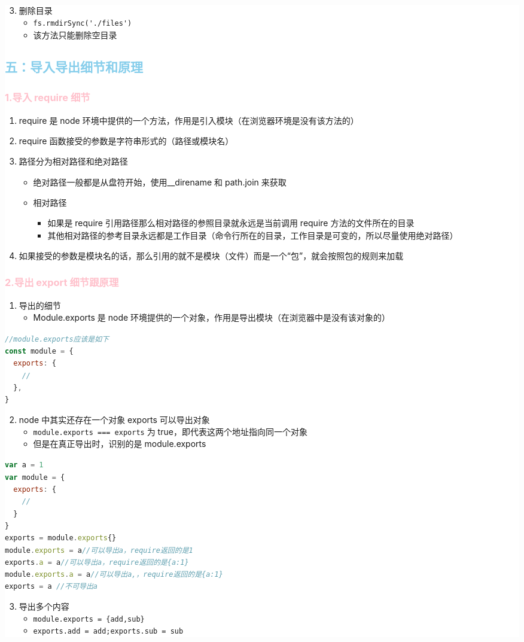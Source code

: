 3. 删除目录
   - `fs.rmdirSync('./files')`
   - 该方法只能删除空目录

## <b style="color:skyblue">五：导入导出细节和原理</b>

### <b style="color:pink">1.导入 require 细节</b>

1. require 是 node 环境中提供的一个方法，作用是引入模块（在浏览器环境是没有该方法的）
2. require 函数接受的参数是字符串形式的（路径或模块名）
3. 路径分为相对路径和绝对路径

   - 绝对路径一般都是从盘符开始，使用\_\_direname 和 path.join 来获取
   - 相对路径

     - 如果是 require 引用路径那么相对路径的参照目录就永远是当前调用 require 方法的文件所在的目录
     - 其他相对路径的参考目录永远都是工作目录（命令行所在的目录，工作目录是可变的，所以尽量使用绝对路径）

4. 如果接受的参数是模块名的话，那么引用的就不是模块（文件）而是一个“包”，就会按照包的规则来加载

### <b style="color:pink">2.导出 export 细节跟原理</b>

1. 导出的细节
   - Module.exports 是 node 环境提供的一个对象，作用是导出模块（在浏览器中是没有该对象的）

```js
//module.exports应该是如下
const module = {
  exports: {
    //
  },
}
```

2. node 中其实还存在一个对象 exports 可以导出对象
   - `module.exports === exports` 为 true，即代表这两个地址指向同一个对象
   - 但是在真正导出时，识别的是 module.exports

```js
var a = 1
var module = {
  exports: {
    //
  }
}
exports = module.exports{}
module.exports = a//可以导出a，require返回的是1
exports.a = a//可以导出a，require返回的是{a:1}
module.exports.a = a//可以导出a,，require返回的是{a:1}
exports = a //不可导出a
```

3. 导出多个内容
   - `module.exports = {add,sub}`
   - `exports.add = add;exports.sub = sub`
